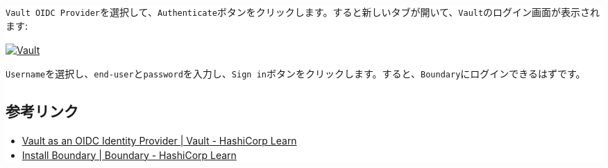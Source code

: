 `Vault OIDC Provider`を選択して、`Authenticate`ボタンをクリックします。すると新しいタブが開いて、`Vault`のログイン画面が表示されます:

<a data-flickr-embed="true" href="https://www.flickr.com/photos/42332031@N02/51698799322/in/dateposted-public/" title="Vault"><img src="https://live.staticflickr.com/65535/51698799322_4e1550c1fc_z.jpg" width="640" height="401" alt="Vault"></a><script async src="//embedr.flickr.com/assets/client-code.js" charset="utf-8"></script>

`Username`を選択し、`end-user`と`password`を入力し、`Sign in`ボタンをクリックします。すると、`Boundary`にログインできるはずです。

## 参考リンク
- [Vault as an OIDC Identity Provider \| Vault \- HashiCorp Learn](https://learn.hashicorp.com/tutorials/vault/oidc-identity-provider)
- [Install Boundary \| Boundary \- HashiCorp Learn](https://learn.hashicorp.com/tutorials/boundary/getting-started-install)

